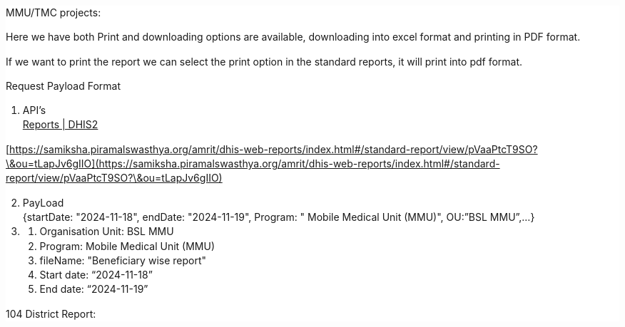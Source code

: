 &#x20;

&#x20;

&#x20;

&#x20;

MMU/TMC projects:

&#x20;

Here we have both Print and downloading options are available, downloading into excel format and printing in PDF format.

&#x20;

&#x20;

&#x20;

&#x20;

If we want to print the report we can select the print option in the standard reports, it will print into pdf format.

&#x20;

Request Payload Format

&#x20;

1. API’s\
   [Reports | DHIS2](https://samiksha.piramalswasthya.org/amrit/dhis-web-reports/index.html#/standard-report/view/pVaaPtcT9SO?\&ou=tLapJv6gIIO)

[https://samiksha.piramalswasthya.org/amrit/dhis-web-reports/index.html#/standard-report/view/pVaaPtcT9SO?\&ou=tLapJv6gIIO](https://samiksha.piramalswasthya.org/amrit/dhis-web-reports/index.html#/standard-report/view/pVaaPtcT9SO?\&ou=tLapJv6gIIO)

2. PayLoad\
   {startDate: "2024-11-18", endDate: "2024-11-19", Program: " Mobile Medical Unit (MMU)", OU:”BSL MMU”,…}
3.
   1. Organisation Unit: BSL MMU
   2. Program: Mobile Medical Unit (MMU)
   3. fileName: "Beneficiary wise report"
   4. Start date: “2024-11-18”
   5. End date: “2024-11-19”

&#x20;

&#x20;

&#x20;

&#x20;

104 District Report:

&#x20;
